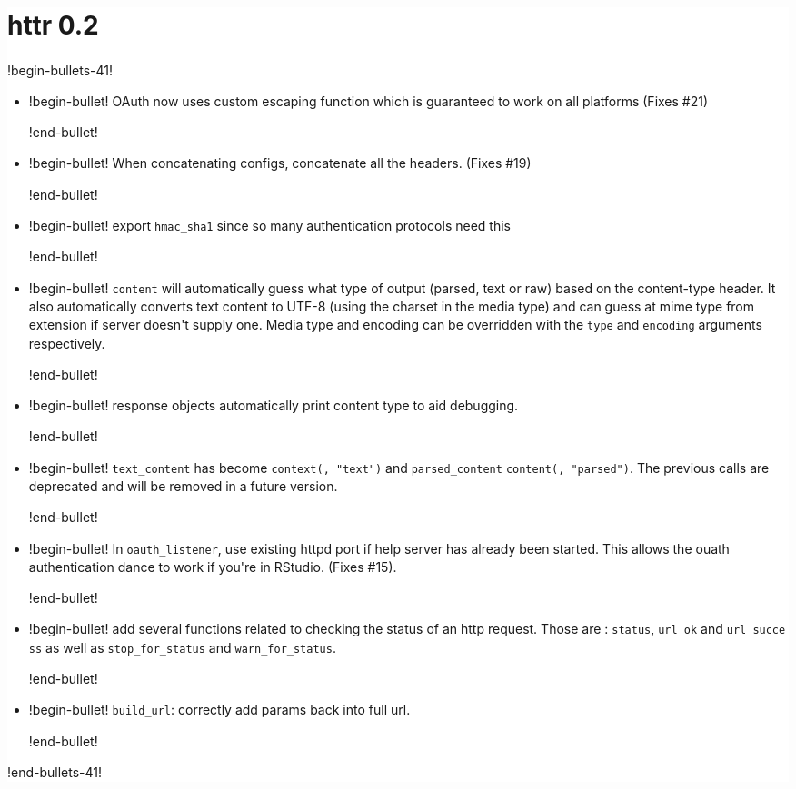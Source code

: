 # httr 0.2

!begin-bullets-41!

-   !begin-bullet!
    OAuth now uses custom escaping function which is guaranteed to work
    on all platforms (Fixes #21)

    !end-bullet!
-   !begin-bullet!
    When concatenating configs, concatenate all the headers. (Fixes #19)

    !end-bullet!
-   !begin-bullet!
    export `hmac_sha1` since so many authentication protocols need this

    !end-bullet!
-   !begin-bullet!
    `content` will automatically guess what type of output (parsed, text
    or raw) based on the content-type header. It also automatically
    converts text content to UTF-8 (using the charset in the media type)
    and can guess at mime type from extension if server doesn't supply
    one. Media type and encoding can be overridden with the `type` and
    `encoding` arguments respectively.

    !end-bullet!
-   !begin-bullet!
    response objects automatically print content type to aid debugging.

    !end-bullet!
-   !begin-bullet!
    `text_content` has become `context(, "text")` and `parsed_content`
    `content(, "parsed")`. The previous calls are deprecated and will be
    removed in a future version.

    !end-bullet!
-   !begin-bullet!
    In `oauth_listener`, use existing httpd port if help server has
    already been started. This allows the ouath authentication dance to
    work if you're in RStudio. (Fixes #15).

    !end-bullet!
-   !begin-bullet!
    add several functions related to checking the status of an http
    request. Those are : `status`, `url_ok` and `url_success` as well as
    `stop_for_status` and `warn_for_status`.

    !end-bullet!
-   !begin-bullet!
    `build_url`: correctly add params back into full url.

    !end-bullet!

!end-bullets-41!
